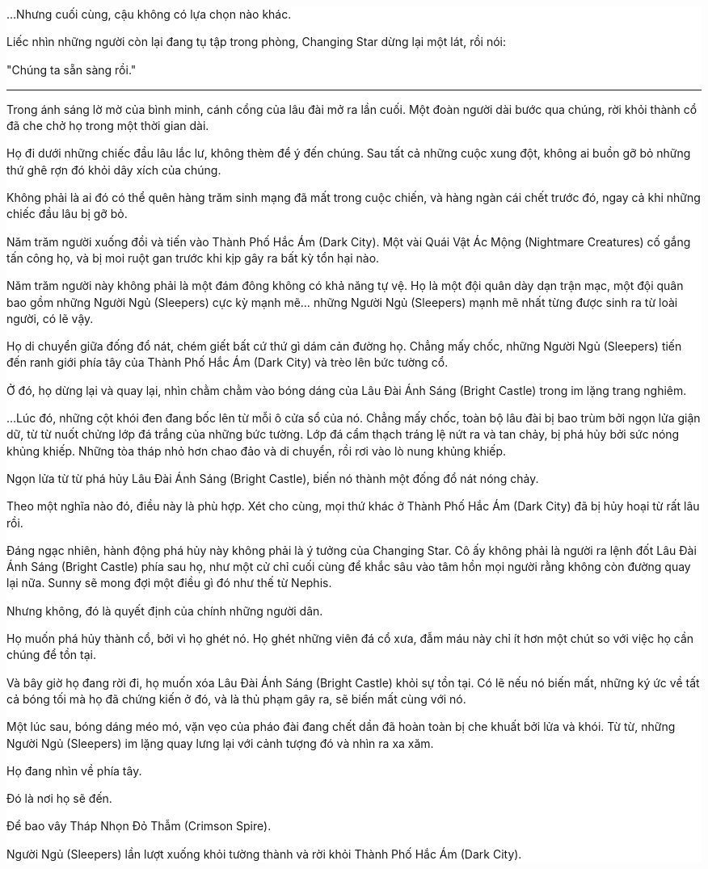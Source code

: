 …Nhưng cuối cùng, cậu không có lựa chọn nào khác.

Liếc nhìn những người còn lại đang tụ tập trong phòng, Changing Star dừng lại một lát, rồi nói:

"Chúng ta sẵn sàng rồi."

***

Trong ánh sáng lờ mờ của bình minh, cánh cổng của lâu đài mở ra lần cuối. Một đoàn người dài bước qua chúng, rời khỏi thành cổ đã che chở họ trong một thời gian dài.

Họ đi dưới những chiếc đầu lâu lắc lư, không thèm để ý đến chúng. Sau tất cả những cuộc xung đột, không ai buồn gỡ bỏ những thứ ghê rợn đó khỏi dây xích của chúng.

Không phải là ai đó có thể quên hàng trăm sinh mạng đã mất trong cuộc chiến, và hàng ngàn cái chết trước đó, ngay cả khi những chiếc đầu lâu bị gỡ bỏ.

Năm trăm người xuống đồi và tiến vào Thành Phố Hắc Ám (Dark City). Một vài Quái Vật Ác Mộng (Nightmare Creatures) cố gắng tấn công họ, và bị moi ruột gan trước khi kịp gây ra bất kỳ tổn hại nào.

Năm trăm người này không phải là một đám đông không có khả năng tự vệ. Họ là một đội quân dày dạn trận mạc, một đội quân bao gồm những Người Ngủ (Sleepers) cực kỳ mạnh mẽ… những Người Ngủ (Sleepers) mạnh mẽ nhất từng được sinh ra từ loài người, có lẽ vậy.

Họ di chuyển giữa đống đổ nát, chém giết bất cứ thứ gì dám cản đường họ. Chẳng mấy chốc, những Người Ngủ (Sleepers) tiến đến ranh giới phía tây của Thành Phố Hắc Ám (Dark City) và trèo lên bức tường cổ.

Ở đó, họ dừng lại và quay lại, nhìn chằm chằm vào bóng dáng của Lâu Đài Ánh Sáng (Bright Castle) trong im lặng trang nghiêm.

…Lúc đó, những cột khói đen đang bốc lên từ mỗi ô cửa sổ của nó. Chẳng mấy chốc, toàn bộ lâu đài bị bao trùm bởi ngọn lửa giận dữ, từ từ nuốt chửng lớp đá trắng của những bức tường. Lớp đá cẩm thạch tráng lệ nứt ra và tan chảy, bị phá hủy bởi sức nóng khủng khiếp. Những tòa tháp nhỏ hơn chao đảo và di chuyển, rồi rơi vào lò nung khủng khiếp.

Ngọn lửa từ từ phá hủy Lâu Đài Ánh Sáng (Bright Castle), biến nó thành một đống đổ nát nóng chảy.

Theo một nghĩa nào đó, điều này là phù hợp. Xét cho cùng, mọi thứ khác ở Thành Phố Hắc Ám (Dark City) đã bị hủy hoại từ rất lâu rồi.

Đáng ngạc nhiên, hành động phá hủy này không phải là ý tưởng của Changing Star. Cô ấy không phải là người ra lệnh đốt Lâu Đài Ánh Sáng (Bright Castle) phía sau họ, như một cử chỉ cuối cùng để khắc sâu vào tâm hồn mọi người rằng không còn đường quay lại nữa. Sunny sẽ mong đợi một điều gì đó như thế từ Nephis.

Nhưng không, đó là quyết định của chính những người dân.

Họ muốn phá hủy thành cổ, bởi vì họ ghét nó. Họ ghét những viên đá cổ xưa, đẫm máu này chỉ ít hơn một chút so với việc họ cần chúng để tồn tại.

Và bây giờ họ đang rời đi, họ muốn xóa Lâu Đài Ánh Sáng (Bright Castle) khỏi sự tồn tại. Có lẽ nếu nó biến mất, những ký ức về tất cả bóng tối mà họ đã chứng kiến ở đó, và là thủ phạm gây ra, sẽ biến mất cùng với nó.

Một lúc sau, bóng dáng méo mó, vặn vẹo của pháo đài đang chết dần đã hoàn toàn bị che khuất bởi lửa và khói. Từ từ, những Người Ngủ (Sleepers) im lặng quay lưng lại với cảnh tượng đó và nhìn ra xa xăm.

Họ đang nhìn về phía tây.

Đó là nơi họ sẽ đến.

Để bao vây Tháp Nhọn Đỏ Thẫm (Crimson Spire).

Người Ngủ (Sleepers) lần lượt xuống khỏi tường thành và rời khỏi Thành Phố Hắc Ám (Dark City).